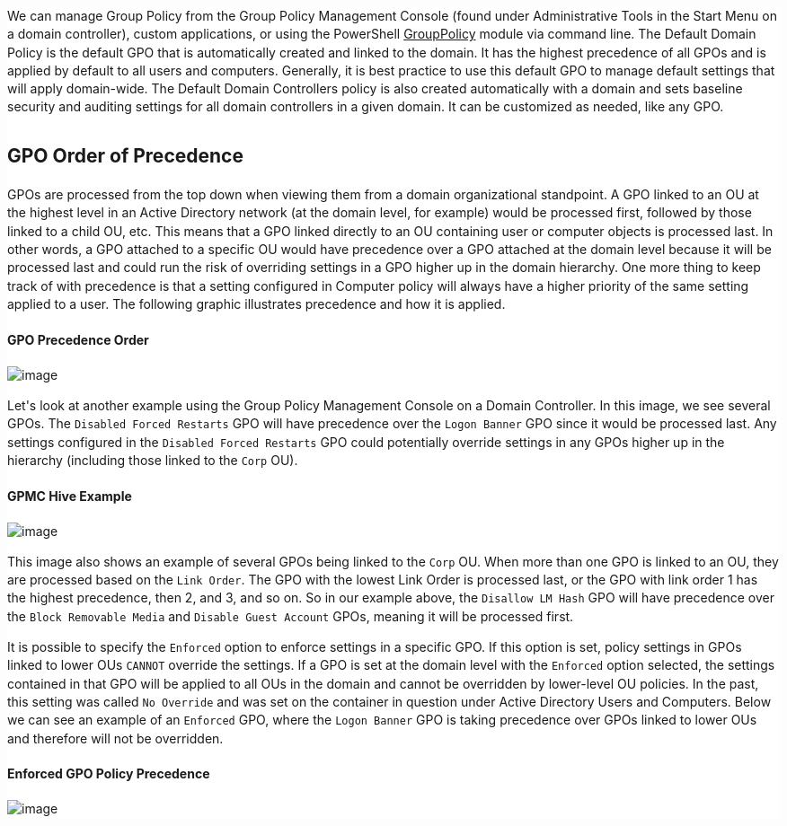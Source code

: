 We can manage Group Policy from the Group Policy Management Console (found under Administrative Tools in the Start Menu on a domain controller), custom applications, or using the PowerShell [GroupPolicy](https://docs.microsoft.com/en-us/powershell/module/grouppolicy/?view=windowsserver2022-ps) module via command line. The Default Domain Policy is the default GPO that is automatically created and linked to the domain. It has the highest precedence of all GPOs and is applied by default to all users and computers. Generally, it is best practice to use this default GPO to manage default settings that will apply domain-wide. The Default Domain Controllers policy is also created automatically with a domain and sets baseline security and auditing settings for all domain controllers in a given domain. It can be customized as needed, like any GPO.

## GPO Order of Precedence

GPOs are processed from the top down when viewing them from a domain organizational standpoint. A GPO linked to an OU at the highest level in an Active Directory network (at the domain level, for example) would be processed first, followed by those linked to a child OU, etc. This means that a GPO linked directly to an OU containing user or computer objects is processed last. In other words, a GPO attached to a specific OU would have precedence over a GPO attached at the domain level because it will be processed last and could run the risk of overriding settings in a GPO higher up in the domain hierarchy. One more thing to keep track of with precedence is that a setting configured in Computer policy will always have a higher priority of the same setting applied to a user. The following graphic illustrates precedence and how it is applied.

#### GPO Precedence Order

![image](https://academy.hackthebox.com/storage/modules/74/gpo_levels.png)

Let's look at another example using the Group Policy Management Console on a Domain Controller. In this image, we see several GPOs. The `Disabled Forced Restarts` GPO will have precedence over the `Logon Banner` GPO since it would be processed last. Any settings configured in the `Disabled Forced Restarts` GPO could potentially override settings in any GPOs higher up in the hierarchy (including those linked to the `Corp` OU).

#### GPMC Hive Example

![image](https://academy.hackthebox.com/storage/modules/74/gpo_precedence.png)

This image also shows an example of several GPOs being linked to the `Corp` OU. When more than one GPO is linked to an OU, they are processed based on the `Link Order`. The GPO with the lowest Link Order is processed last, or the GPO with link order 1 has the highest precedence, then 2, and 3, and so on. So in our example above, the `Disallow LM Hash` GPO will have precedence over the `Block Removable Media` and `Disable Guest Account` GPOs, meaning it will be processed first.

It is possible to specify the `Enforced` option to enforce settings in a specific GPO. If this option is set, policy settings in GPOs linked to lower OUs `CANNOT` override the settings. If a GPO is set at the domain level with the `Enforced` option selected, the settings contained in that GPO will be applied to all OUs in the domain and cannot be overridden by lower-level OU policies. In the past, this setting was called `No Override` and was set on the container in question under Active Directory Users and Computers. Below we can see an example of an `Enforced` GPO, where the `Logon Banner` GPO is taking precedence over GPOs linked to lower OUs and therefore will not be overridden.

#### Enforced GPO Policy Precedence

![image](https://academy.hackthebox.com/storage/modules/74/gpo_enforced.png)
